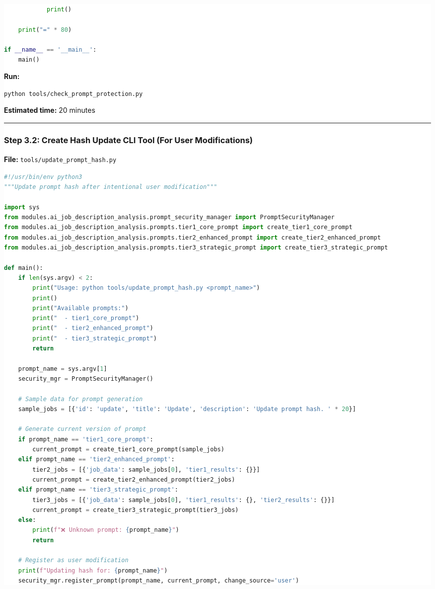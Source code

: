 ```python
            print()

    print("=" * 80)

if __name__ == '__main__':
    main()
```

**Run:**
```bash
python tools/check_prompt_protection.py
```

**Estimated time:** 20 minutes

---

### Step 3.2: Create Hash Update CLI Tool (For User Modifications)
**File:** `tools/update_prompt_hash.py`

```python
#!/usr/bin/env python3
"""Update prompt hash after intentional user modification"""

import sys
from modules.ai_job_description_analysis.prompt_security_manager import PromptSecurityManager
from modules.ai_job_description_analysis.prompts.tier1_core_prompt import create_tier1_core_prompt
from modules.ai_job_description_analysis.prompts.tier2_enhanced_prompt import create_tier2_enhanced_prompt
from modules.ai_job_description_analysis.prompts.tier3_strategic_prompt import create_tier3_strategic_prompt

def main():
    if len(sys.argv) < 2:
        print("Usage: python tools/update_prompt_hash.py <prompt_name>")
        print()
        print("Available prompts:")
        print("  - tier1_core_prompt")
        print("  - tier2_enhanced_prompt")
        print("  - tier3_strategic_prompt")
        return

    prompt_name = sys.argv[1]
    security_mgr = PromptSecurityManager()

    # Sample data for prompt generation
    sample_jobs = [{'id': 'update', 'title': 'Update', 'description': 'Update prompt hash. ' * 20}]

    # Generate current version of prompt
    if prompt_name == 'tier1_core_prompt':
        current_prompt = create_tier1_core_prompt(sample_jobs)
    elif prompt_name == 'tier2_enhanced_prompt':
        tier2_jobs = [{'job_data': sample_jobs[0], 'tier1_results': {}}]
        current_prompt = create_tier2_enhanced_prompt(tier2_jobs)
    elif prompt_name == 'tier3_strategic_prompt':
        tier3_jobs = [{'job_data': sample_jobs[0], 'tier1_results': {}, 'tier2_results': {}}]
        current_prompt = create_tier3_strategic_prompt(tier3_jobs)
    else:
        print(f"❌ Unknown prompt: {prompt_name}")
        return

    # Register as user modification
    print(f"Updating hash for: {prompt_name}")
    security_mgr.register_prompt(prompt_name, current_prompt, change_source='user')
```